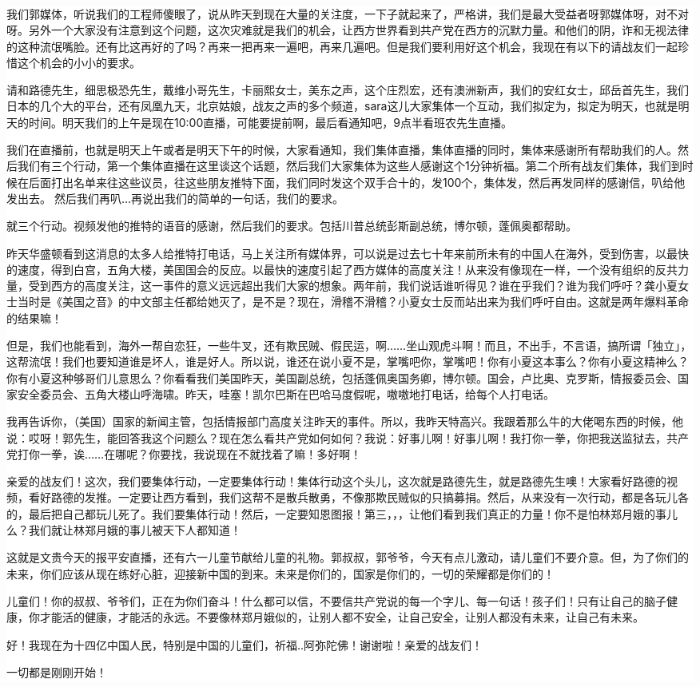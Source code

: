 我们郭媒体，听说我们的工程师傻眼了，说从昨天到现在大量的关注度，一下子就起来了，严格讲，我们是最大受益者呀郭媒体呀，对不对呀。另外一个大家没有注意到这个问题，这次灾难就是我们的机会，让西方世界看到共产党在西方的沉默力量。和他们的阴，诈和无视法律的这种流氓嘴脸。还有比这再好的了吗？再来一把再来一遍吧，再来几遍吧。但是我们要利用好这个机会，我现在有以下的请战友们一起珍惜这个机会的小小的要求。 


请和路德先生，细思极恐先生，戴维小哥先生，卡丽熙女士，美东之声，这个庄烈宏，还有澳洲新声，我们的安红女士，邱岳首先生，我们日本的几个大的平台，还有凤凰九天，北京姑娘，战友之声的多个频道，sara这儿大家集体一个互动，我们拟定为，拟定为明天，也就是明天的时间。明天我们的上午是现在10:00直播，可能要提前啊，最后看通知吧，9点半看班农先生直播。  

我们在直播前，也就是明天上午或者是明天下午的时候，大家看通知，我们集体直播，集体直播的同时，集体来感谢所有帮助我们的人。然后我们有三个行动，第一个集体直播在这里谈这个话题，然后我们大家集体为这些人感谢这个1分钟祈福。第二个所有战友们集体，我们到时候在后面打出名单来往这些议员，往这些朋友推特下面，我们同时发这个双手合十的，发100个，集体发，然后再发同样的感谢信，叭给他发出去。 然后我们再叭...再说出我们的简单的一句话，我们的要求。 

就三个行动。视频发他的推特的语音的感谢，然后我们的要求。包括川普总统彭斯副总统，博尔顿，蓬佩奥都帮助。 


昨天华盛顿看到这消息的太多人给推特打电话，马上关注所有媒体界，可以说是过去七十年来前所未有的中国人在海外，受到伤害，以最快的速度，得到白宫，五角大楼，美国国会的反应。以最快的速度引起了西方媒体的高度关注！从来没有像现在一样，一个没有组织的反共力量，受到西方的高度关注，这一事件的意义远远超出我们大家的想象。两年前，我们说话谁听得见？谁在乎我们？谁为我们呼吁？龚小夏女士当时是《美国之音》的中文部主任都给她灭了，是不是？现在，滑稽不滑稽？小夏女士反而站出来为我们呼吁自由。这就是两年爆料革命的结果嘛！ 


但是，我们也能看到，海外一帮自恋狂，一些牛叉，还有欺民贼、假民运，啊……坐山观虎斗啊！而且，不出手，不言语，搞所谓「独立」，这帮流氓！我们也要知道谁是坏人，谁是好人。所以说，谁还在说小夏不是，掌嘴吧你，掌嘴吧！你有小夏这本事么？你有小夏这精神么？你有小夏这种够哥们儿意思么？你看看我们美国昨天，美国副总统，包括蓬佩奥国务卿，博尔顿。国会，卢比奥、克罗斯，情报委员会、国家安全委员会、五角大楼山呼海啸。昨天，哇塞！凯尔巴斯在巴哈马度假呢，嗷嗷地打电话，给每个人打电话。 


我再告诉你，（美国）国家的新闻主管，包括情报部门高度关注昨天的事件。所以，我昨天特高兴。我跟着那么牛的大佬喝东西的时候，他说：哎呀！郭先生，能回答我这个问题么？现在怎么看共产党如何如何？我说：好事儿啊！好事儿啊！我打你一拳，你把我送监狱去，共产党打你一拳，诶……在哪呢？你要找，我说现在不就找着了嘛！多好啊！ 


亲爱的战友们！这次，我们要集体行动，一定要集体行动！集体行动这个头儿，这次就是路德先生，就是路德先生噢！大家看好路德的视频，看好路德的发推。一定要让西方看到，我们这帮不是散兵散勇，不像那欺民贼似的只搞募捐。然后，从来没有一次行动，都是各玩儿各的，最后把自己都玩儿死了。我们要集体行动！然后，一定要知恩图报！第三，，，让他们看到我们真正的力量！你不是怕林郑月娥的事儿么？我们就让林郑月娥的事儿被天下人都知道！ 


这就是文贵今天的报平安直播，还有六一儿童节献给儿童的礼物。郭叔叔，郭爷爷，今天有点儿激动，请儿童们不要介意。但，为了你们的未来，你们应该从现在练好心脏，迎接新中国的到来。未来是你们的，国家是你们的，一切的荣耀都是你们的！ 


儿童们！你的叔叔、爷爷们，正在为你们奋斗！什么都可以信，不要信共产党说的每一个字儿、每一句话！孩子们！只有让自己的脑子健康，你才能活的健康，才能活的永远。不要像林郑月娥似的，让别人都不安全，让自己安全，让别人都没有未来，让自己有未来。 


好！我现在为十四亿中国人民，特别是中国的儿童们，祈福..阿弥陀佛！谢谢啦！亲爱的战友们！ 


一切都是刚刚开始！
